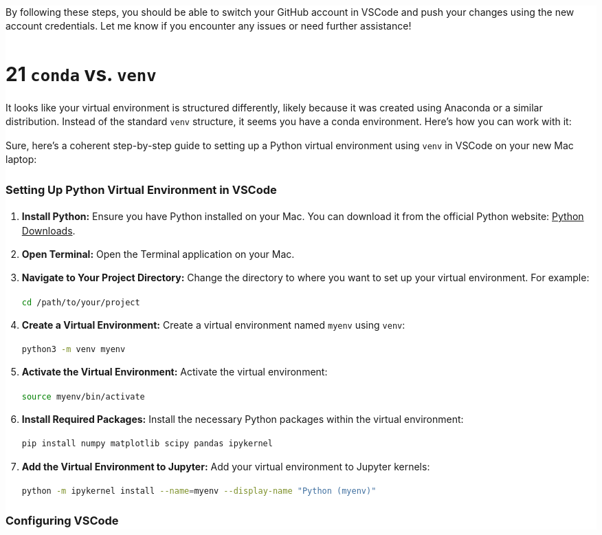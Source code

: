 By following these steps, you should be able to switch your GitHub account in VSCode and push your changes using the new account credentials. Let me know if you encounter any issues or need further assistance!

# 21 `conda` vs. `venv`

It looks like your virtual environment is structured differently, likely because it was created using Anaconda or a similar distribution. Instead of the standard `venv` structure, it seems you have a conda environment. Here’s how you can work with it:

Sure, here’s a coherent step-by-step guide to setting up a Python virtual environment using `venv` in VSCode on your new Mac laptop:

### Setting Up Python Virtual Environment in VSCode

1. **Install Python:**
   Ensure you have Python installed on your Mac. You can download it from the official Python website: [Python Downloads](https://www.python.org/downloads/).

2. **Open Terminal:**
   Open the Terminal application on your Mac.

3. **Navigate to Your Project Directory:**
   Change the directory to where you want to set up your virtual environment. For example:

   ```bash
   cd /path/to/your/project
   ```

4. **Create a Virtual Environment:**
   Create a virtual environment named `myenv` using `venv`:

   ```bash
   python3 -m venv myenv
   ```

5. **Activate the Virtual Environment:**
   Activate the virtual environment:

   ```bash
   source myenv/bin/activate
   ```

6. **Install Required Packages:**
   Install the necessary Python packages within the virtual environment:

   ```bash
   pip install numpy matplotlib scipy pandas ipykernel
   ```

7. **Add the Virtual Environment to Jupyter:**
   Add your virtual environment to Jupyter kernels:

   ```bash
   python -m ipykernel install --name=myenv --display-name "Python (myenv)"
   ```

### Configuring VSCode
